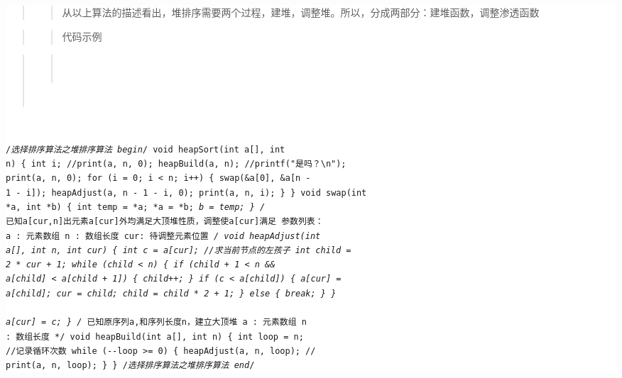 >>从以上算法的描述看出，堆排序需要两个过程，建堆，调整堆。所以，分成两部分：建堆函数，调整渗透函数

>>代码示例

>><pre><code>
/*选择排序算法之堆排序算法 begin*/
	void heapSort(int a[], int n) {
		int i;
		//print(a, n, 0);
		heapBuild(a, n);
		//printf("是吗？\n");
		print(a, n, 0);
		for (i = 0; i < n; i++) {
			swap(&a[0], &a[n - 1 - i]);
			heapAdjust(a, n - 1 - i, 0);
			print(a, n, i);
		}
	}
	void swap(int *a, int *b) {
		int temp = *a;
		*a = *b;
		*b = temp;
	}
	/*
	    已知a[cur,n]出元素a[cur]外均满足大顶堆性质，调整使a[cur]满足
		参数列表：
		   a : 元素数组
		   n : 数组长度
		   cur:  待调整元素位置
	*/
	void heapAdjust(int a[], int n, int cur) {
		int c = a[cur];
		//求当前节点的左孩子
		int child = 2 * cur + 1;
		while (child < n) {
			if (child + 1 < n && a[child] < a[child + 1]) {
				child++;
			}
			if (c < a[child]) {
				a[cur] = a[child];
				cur = child;
				child = child * 2 + 1;
			}
			else {
				break;
			}
		}	
		a[cur] = c;
	}
	/*
	     已知原序列a,和序列长度n，建立大顶堆
		   a : 元素数组
		   n : 数组长度
	*/
	void heapBuild(int a[], int n) {
		int loop = n; //记录循环次数
		while (--loop >= 0) {
			heapAdjust(a, n, loop);
		//	print(a, n, loop);
		}
	}
	/*选择排序算法之堆排序算法 end*/
</code></pre>
